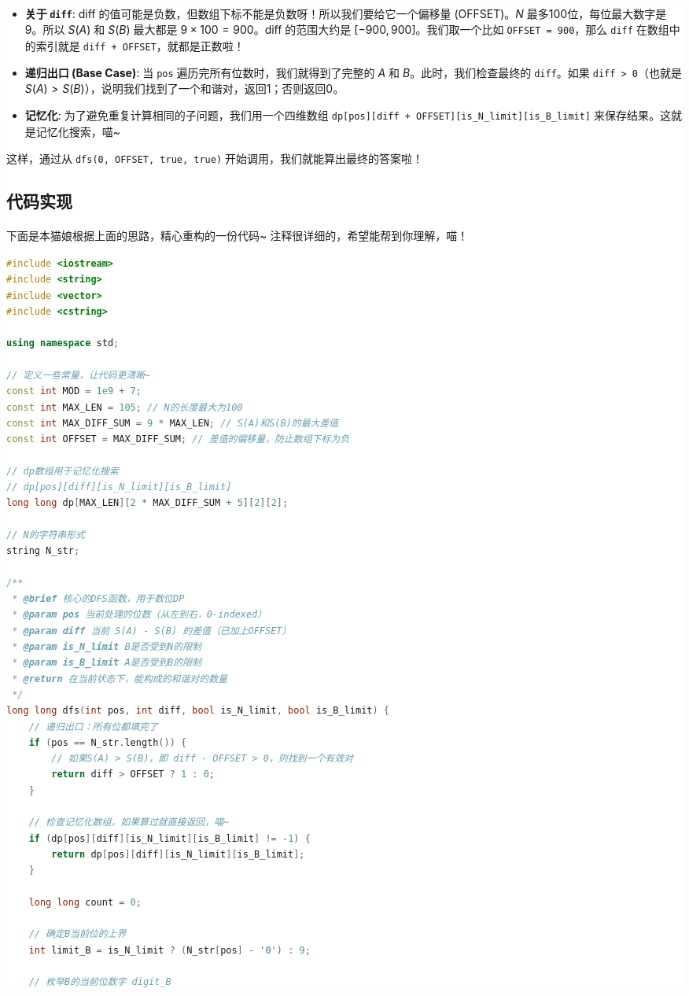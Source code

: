 -   **关于 `diff`**:
    diff 的值可能是负数，但数组下标不能是负数呀！所以我们要给它一个偏移量 (OFFSET)。$N$ 最多100位，每位最大数字是9。所以 $S(A)$ 和 $S(B)$ 最大都是 $9 \times 100 = 900$。diff 的范围大约是 $[-900, 900]$。我们取一个比如 `OFFSET = 900`，那么 `diff` 在数组中的索引就是 `diff + OFFSET`，就都是正数啦！

-   **递归出口 (Base Case)**:
    当 `pos` 遍历完所有位数时，我们就得到了完整的 $A$ 和 $B$。此时，我们检查最终的 `diff`。如果 `diff > 0`（也就是 $S(A) > S(B)$），说明我们找到了一个和谐对，返回1；否则返回0。

-   **记忆化**:
    为了避免重复计算相同的子问题，我们用一个四维数组 `dp[pos][diff + OFFSET][is_N_limit][is_B_limit]` 来保存结果。这就是记忆化搜索，喵~

这样，通过从 `dfs(0, OFFSET, true, true)` 开始调用，我们就能算出最终的答案啦！

## 代码实现

下面是本猫娘根据上面的思路，精心重构的一份代码~ 注释很详细的，希望能帮到你理解，喵！

```cpp
#include <iostream>
#include <string>
#include <vector>
#include <cstring>

using namespace std;

// 定义一些常量，让代码更清晰~
const int MOD = 1e9 + 7;
const int MAX_LEN = 105; // N的长度最大为100
const int MAX_DIFF_SUM = 9 * MAX_LEN; // S(A)和S(B)的最大差值
const int OFFSET = MAX_DIFF_SUM; // 差值的偏移量，防止数组下标为负

// dp数组用于记忆化搜索
// dp[pos][diff][is_N_limit][is_B_limit]
long long dp[MAX_LEN][2 * MAX_DIFF_SUM + 5][2][2];

// N的字符串形式
string N_str;

/**
 * @brief 核心的DFS函数，用于数位DP
 * @param pos 当前处理的位数（从左到右，0-indexed）
 * @param diff 当前 S(A) - S(B) 的差值（已加上OFFSET）
 * @param is_N_limit B是否受到N的限制
 * @param is_B_limit A是否受到B的限制
 * @return 在当前状态下，能构成的和谐对的数量
 */
long long dfs(int pos, int diff, bool is_N_limit, bool is_B_limit) {
    // 递归出口：所有位都填完了
    if (pos == N_str.length()) {
        // 如果S(A) > S(B)，即 diff - OFFSET > 0，则找到一个有效对
        return diff > OFFSET ? 1 : 0;
    }

    // 检查记忆化数组，如果算过就直接返回，喵~
    if (dp[pos][diff][is_N_limit][is_B_limit] != -1) {
        return dp[pos][diff][is_N_limit][is_B_limit];
    }

    long long count = 0;
    
    // 确定B当前位的上界
    int limit_B = is_N_limit ? (N_str[pos] - '0') : 9;

    // 枚举B的当前位数字 digit_B
```